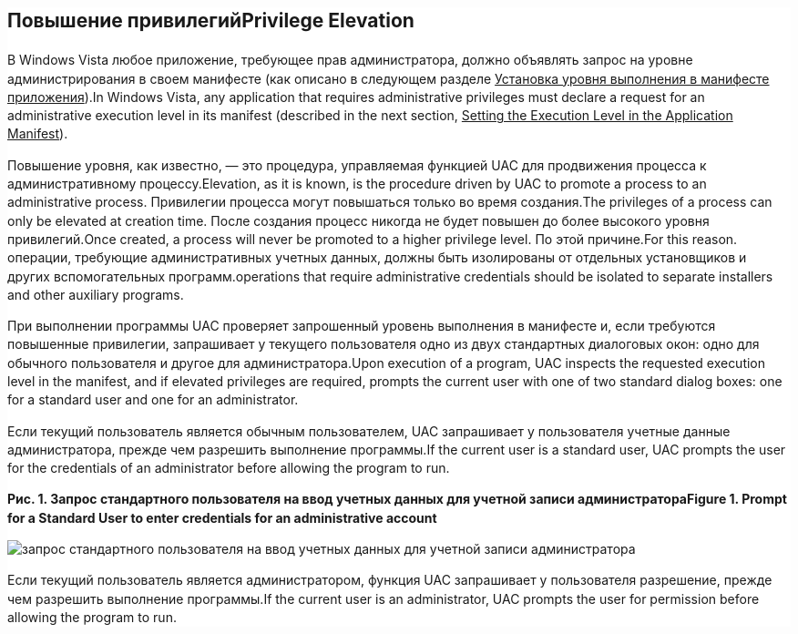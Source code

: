 ## <a name="privilege-elevation"></a><span data-ttu-id="82f10-224">Повышение привилегий</span><span class="sxs-lookup"><span data-stu-id="82f10-224">Privilege Elevation</span></span>

<span data-ttu-id="82f10-225">В Windows Vista любое приложение, требующее прав администратора, должно объявлять запрос на уровне администрирования в своем манифесте (как описано в следующем разделе [Установка уровня выполнения в манифесте приложения](#setting-the-execution-level-in-the-application-manifest)).</span><span class="sxs-lookup"><span data-stu-id="82f10-225">In Windows Vista, any application that requires administrative privileges must declare a request for an administrative execution level in its manifest (described in the next section, [Setting the Execution Level in the Application Manifest](#setting-the-execution-level-in-the-application-manifest)).</span></span>

<span data-ttu-id="82f10-226">Повышение уровня, как известно, — это процедура, управляемая функцией UAC для продвижения процесса к административному процессу.</span><span class="sxs-lookup"><span data-stu-id="82f10-226">Elevation, as it is known, is the procedure driven by UAC to promote a process to an administrative process.</span></span> <span data-ttu-id="82f10-227">Привилегии процесса могут повышаться только во время создания.</span><span class="sxs-lookup"><span data-stu-id="82f10-227">The privileges of a process can only be elevated at creation time.</span></span> <span data-ttu-id="82f10-228">После создания процесс никогда не будет повышен до более высокого уровня привилегий.</span><span class="sxs-lookup"><span data-stu-id="82f10-228">Once created, a process will never be promoted to a higher privilege level.</span></span> <span data-ttu-id="82f10-229">По этой причине.</span><span class="sxs-lookup"><span data-stu-id="82f10-229">For this reason.</span></span> <span data-ttu-id="82f10-230">операции, требующие административных учетных данных, должны быть изолированы от отдельных установщиков и других вспомогательных программ.</span><span class="sxs-lookup"><span data-stu-id="82f10-230">operations that require administrative credentials should be isolated to separate installers and other auxiliary programs.</span></span>

<span data-ttu-id="82f10-231">При выполнении программы UAC проверяет запрошенный уровень выполнения в манифесте и, если требуются повышенные привилегии, запрашивает у текущего пользователя одно из двух стандартных диалоговых окон: одно для обычного пользователя и другое для администратора.</span><span class="sxs-lookup"><span data-stu-id="82f10-231">Upon execution of a program, UAC inspects the requested execution level in the manifest, and if elevated privileges are required, prompts the current user with one of two standard dialog boxes: one for a standard user and one for an administrator.</span></span>

<span data-ttu-id="82f10-232">Если текущий пользователь является обычным пользователем, UAC запрашивает у пользователя учетные данные администратора, прежде чем разрешить выполнение программы.</span><span class="sxs-lookup"><span data-stu-id="82f10-232">If the current user is a standard user, UAC prompts the user for the credentials of an administrator before allowing the program to run.</span></span>

<span data-ttu-id="82f10-233">**Рис. 1. Запрос стандартного пользователя на ввод учетных данных для учетной записи администратора**</span><span class="sxs-lookup"><span data-stu-id="82f10-233">**Figure 1. Prompt for a Standard User to enter credentials for an administrative account**</span></span>

![запрос стандартного пользователя на ввод учетных данных для учетной записи администратора](images/uac-prompt-elevation.jpg)

<span data-ttu-id="82f10-235">Если текущий пользователь является администратором, функция UAC запрашивает у пользователя разрешение, прежде чем разрешить выполнение программы.</span><span class="sxs-lookup"><span data-stu-id="82f10-235">If the current user is an administrator, UAC prompts the user for permission before allowing the program to run.</span></span>
